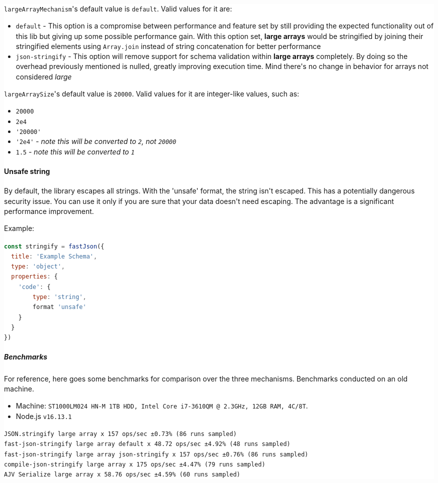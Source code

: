 `largeArrayMechanism`'s default value is `default`. Valid values for it are:

- `default` - This option is a compromise between performance and feature set by
still providing the expected functionality out of this lib but giving up some
possible performance gain. With this option set, **large arrays** would be
stringified by joining their stringified elements using `Array.join` instead of
string concatenation for better performance
- `json-stringify` - This option will remove support for schema validation
within **large arrays** completely. By doing so the overhead previously
mentioned is nulled, greatly improving execution time. Mind there's no change
in behavior for arrays not considered _large_

`largeArraySize`'s default value is `20000`. Valid values for it are
integer-like values, such as:

- `20000`
- `2e4`
- `'20000'`
- `'2e4'` - _note this will be converted to `2`, not `20000`_
- `1.5` - _note this will be converted to `1`_

<a name="unsafe"></a>
#### Unsafe string
By default, the library escapes all strings. With the 'unsafe' format, the string isn't escaped. This has a potentially dangerous security issue. You can use it only if you are sure that your data doesn't need escaping. The advantage is a significant performance improvement.

Example:
```javascript
const stringify = fastJson({
  title: 'Example Schema',
  type: 'object',
  properties: {
    'code': {
	    type: 'string',
	    format 'unsafe'
    }
  }
})
```

##### Benchmarks

For reference, here goes some benchmarks for comparison over the three
mechanisms. Benchmarks conducted on an old machine.

- Machine: `ST1000LM024 HN-M 1TB HDD, Intel Core i7-3610QM @ 2.3GHz, 12GB RAM, 4C/8T`.
- Node.js `v16.13.1`

```
JSON.stringify large array x 157 ops/sec ±0.73% (86 runs sampled)
fast-json-stringify large array default x 48.72 ops/sec ±4.92% (48 runs sampled)
fast-json-stringify large array json-stringify x 157 ops/sec ±0.76% (86 runs sampled)
compile-json-stringify large array x 175 ops/sec ±4.47% (79 runs sampled)
AJV Serialize large array x 58.76 ops/sec ±4.59% (60 runs sampled)
```
